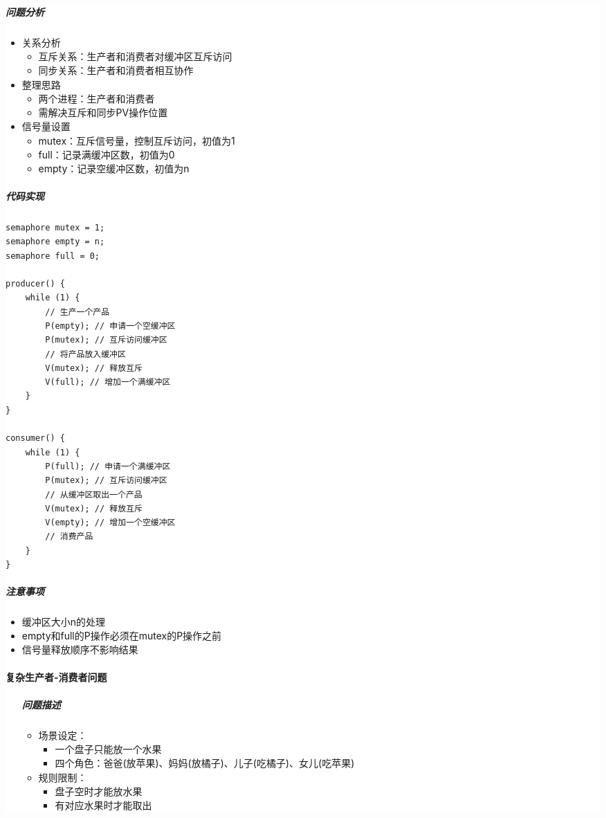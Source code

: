 ##### 问题分析
- 关系分析
  - 互斥关系：生产者和消费者对缓冲区互斥访问
  - 同步关系：生产者和消费者相互协作
- 整理思路
  - 两个进程：生产者和消费者
  - 需解决互斥和同步PV操作位置
- 信号量设置
  - mutex：互斥信号量，控制互斥访问，初值为1
  - full：记录满缓冲区数，初值为0
  - empty：记录空缓冲区数，初值为n

##### 代码实现
```
semaphore mutex = 1;
semaphore empty = n;
semaphore full = 0;

producer() {
    while (1) {
        // 生产一个产品
        P(empty); // 申请一个空缓冲区
        P(mutex); // 互斥访问缓冲区
        // 将产品放入缓冲区
        V(mutex); // 释放互斥
        V(full); // 增加一个满缓冲区
    }
}

consumer() {
    while (1) {
        P(full); // 申请一个满缓冲区
        P(mutex); // 互斥访问缓冲区
        // 从缓冲区取出一个产品
        V(mutex); // 释放互斥
        V(empty); // 增加一个空缓冲区
        // 消费产品
    }
}
```

##### 注意事项
- 缓冲区大小n的处理
- empty和full的P操作必须在mutex的P操作之前
- 信号量释放顺序不影响结果

</ul>

#### 复杂生产者-消费者问题

<ul>

##### 问题描述
- 场景设定：
  - 一个盘子只能放一个水果
  - 四个角色：爸爸(放苹果)、妈妈(放橘子)、儿子(吃橘子)、女儿(吃苹果)
- 规则限制：
  - 盘子空时才能放水果
  - 有对应水果时才能取出
